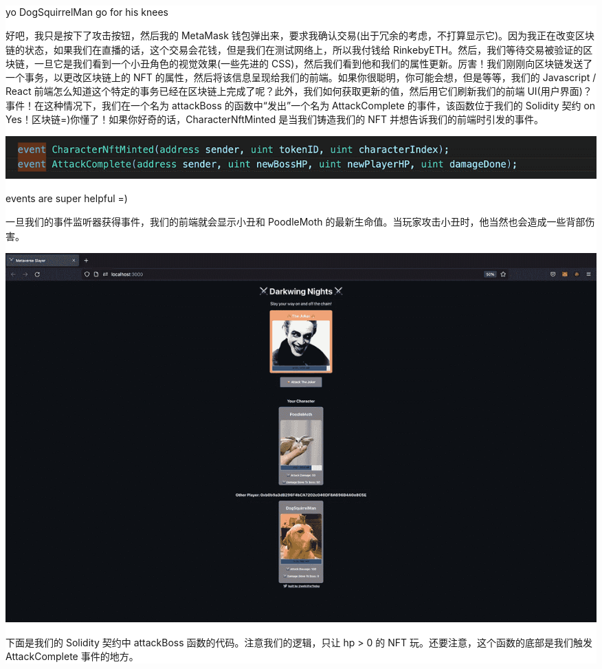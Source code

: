 yo DogSquirrelMan go for his knees

好吧，我只是按下了攻击按钮，然后我的 MetaMask 钱包弹出来，要求我确认交易(出于冗余的考虑，不打算显示它)。因为我正在改变区块链的状态，如果我们在直播的话，这个交易会花钱，但是我们在测试网络上，所以我付钱给 RinkebyETH。然后，我们等待交易被验证的区块链，一旦它是我们看到一个小丑角色的视觉效果(一些先进的 CSS)，然后我们看到他和我们的属性更新。厉害！我们刚刚向区块链发送了一个事务，以更改区块链上的 NFT 的属性，然后将该信息呈现给我们的前端。如果你很聪明，你可能会想，但是等等，我们的 Javascript / React 前端怎么知道这个特定的事务已经在区块链上完成了呢？此外，我们如何获取更新的值，然后用它们刷新我们的前端 UI(用户界面)？事件！在这种情况下，我们在一个名为 attackBoss 的函数中“发出”一个名为 AttackComplete 的事件，该函数位于我们的 Solidity 契约 on Yes！区块链=)你懂了！如果你好奇的话，CharacterNftMinted 是当我们铸造我们的 NFT 并想告诉我们的前端时引发的事件。

![](img/fbe84540ec8743531f8b1a7f1b8e0b26.png)

events are super helpful =)

一旦我们的事件监听器获得事件，我们的前端就会显示小丑和 PoodleMoth 的最新生命值。当玩家攻击小丑时，他当然也会造成一些背部伤害。

![](img/be9898ab3b0cb6c737f965ad02ea14e1.png)

下面是我们的 Solidity 契约中 attackBoss 函数的代码。注意我们的逻辑，只让 hp > 0 的 NFT 玩。还要注意，这个函数的底部是我们触发 AttackComplete 事件的地方。
